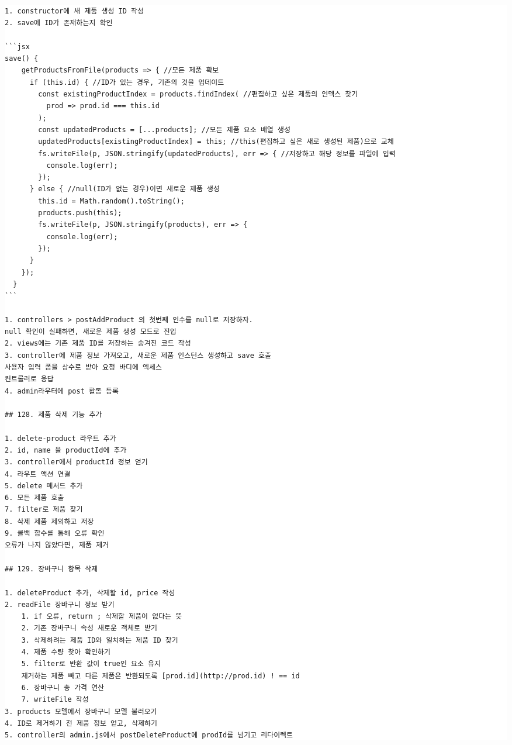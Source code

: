     1. constructor에 새 제품 생성 ID 작성
    2. save에 ID가 존재하는지 확인
    
    ```jsx
    save() {
        getProductsFromFile(products => { //모든 제품 확보
          if (this.id) { //ID가 있는 경우, 기존의 것을 업데이트
            const existingProductIndex = products.findIndex( //편집하고 싶은 제품의 인덱스 찾기
              prod => prod.id === this.id
            );
            const updatedProducts = [...products]; //모든 제품 요소 배열 생성
            updatedProducts[existingProductIndex] = this; //this(편집하고 싶은 새로 생성된 제품)으로 교체 
            fs.writeFile(p, JSON.stringify(updatedProducts), err => { //저장하고 해당 정보를 파일에 입력
              console.log(err);
            });
          } else { //null(ID가 없는 경우)이면 새로운 제품 생성
            this.id = Math.random().toString();
            products.push(this);
            fs.writeFile(p, JSON.stringify(products), err => {
              console.log(err);
            });
          }
        });
      }
    ```
    
    1. controllers > postAddProduct 의 첫번째 인수를 null로 저장하자.
    null 확인이 실패하면, 새로운 제품 생성 모드로 진입
    2. views에는 기존 제품 ID를 저장하는 숨겨진 코드 작성
    3. controller에 제품 정보 가져오고, 새로운 제품 인스턴스 생성하고 save 호출
    사용자 입력 폼을 상수로 받아 요청 바디에 엑세스
    컨트롤러로 응답
    4. admin라우터에 post 활동 등록
    
    ## 128. 제품 삭제 기능 추가
    
    1. delete-product 라우트 추가
    2. id, name 을 productId에 추가
    3. controller에서 productId 정보 얻기
    4. 라우트 액션 연결
    5. delete 메서드 추가
    6. 모든 제품 호출
    7. filter로 제품 찾기
    8. 삭제 제품 제외하고 저장
    9. 콜백 함수를 통해 오류 확인
    오류가 나지 않았다면, 제품 제거
    
    ## 129. 장바구니 항목 삭제
    
    1. deleteProduct 추가, 삭제할 id, price 작성
    2. readFile 장바구니 정보 받기
        1. if 오류, return ; 삭제할 제품이 없다는 뜻
        2. 기존 장바구니 속성 새로운 객체로 받기
        3. 삭제하려는 제품 ID와 일치하는 제품 ID 찾기
        4. 제품 수량 찾아 확인하기
        5. filter로 반환 값이 true인 요소 유지
        제거하는 제품 빼고 다른 제품은 반환되도록 [prod.id](http://prod.id) ! == id
        6. 장바구니 총 가격 연산
        7. writeFile 작성
    3. products 모델에서 장바구니 모델 불러오기
    4. ID로 제거하기 전 제품 정보 얻고, 삭제하기
    5. controller의 admin.js에서 postDeleteProduct에 prodId를 넘기고 리다이렉트
    